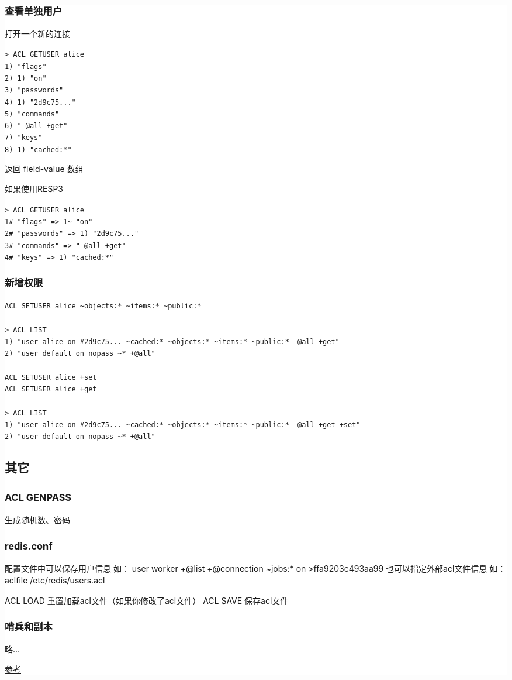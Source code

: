 ### 查看单独用户
打开一个新的连接 
```
> ACL GETUSER alice
1) "flags"
2) 1) "on"
3) "passwords"
4) 1) "2d9c75..."
5) "commands"
6) "-@all +get"
7) "keys"
8) 1) "cached:*"
```
返回 field-value 数组

如果使用RESP3
```
> ACL GETUSER alice
1# "flags" => 1~ "on"
2# "passwords" => 1) "2d9c75..."
3# "commands" => "-@all +get"
4# "keys" => 1) "cached:*"
```

### 新增权限
```
ACL SETUSER alice ~objects:* ~items:* ~public:*

> ACL LIST
1) "user alice on #2d9c75... ~cached:* ~objects:* ~items:* ~public:* -@all +get"
2) "user default on nopass ~* +@all"

ACL SETUSER alice +set
ACL SETUSER alice +get

> ACL LIST
1) "user alice on #2d9c75... ~cached:* ~objects:* ~items:* ~public:* -@all +get +set"
2) "user default on nopass ~* +@all"
```

## 其它
### ACL GENPASS
生成随机数、密码

### redis.conf
配置文件中可以保存用户信息
如： user worker +@list +@connection ~jobs:* on >ffa9203c493aa99
也可以指定外部acl文件信息
如：aclfile /etc/redis/users.acl

ACL LOAD 重置加载acl文件（如果你修改了acl文件）
ACL SAVE 保存acl文件

### 哨兵和副本
略...

[参考](https://redis.io/topics/acl)
